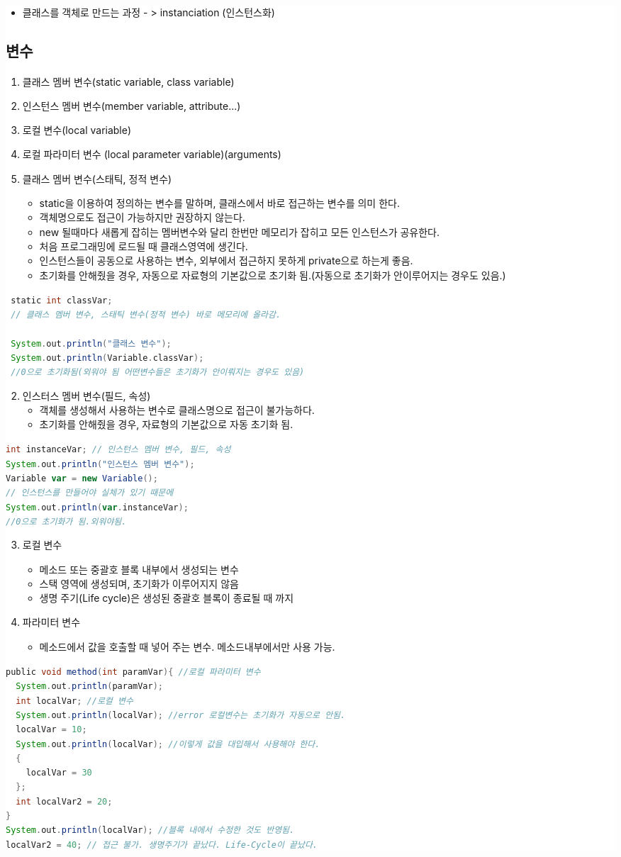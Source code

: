 * 클래스를 객체로 만드는 과정 - > instanciation (인스턴스화)

## 변수
1. 클래스 멤버 변수(static variable, class variable)
2. 인스턴스 멤버 변수(member variable, attribute...)
3. 로컬 변수(local variable)
4. 로컬 파라미터 변수 (local parameter variable)(arguments)

1. 클래스 멤버 변수(스태틱, 정적 변수)
      * static을 이용하여 정의하는 변수를 말하며, 클래스에서 바로 접근하는 변수를 의미 한다.  
      * 객체명으로도 접근이 가능하지만 권장하지 않는다.
      * new 될때마다 새롭게 잡히는 멤버변수와 달리 한번만 메모리가 잡히고 모든 인스턴스가 공유한다. 
      * 처음 프로그래밍에 로드될 때 클래스영역에 생긴다.
      * 인스턴스들이 공동으로 사용하는 변수, 외부에서 접근하지 못하게 private으로 하는게 좋음.
      * 초기화를 안해줬을 경우, 자동으로 자료형의 기본값으로 초기화 됨.(자동으로 초기화가 안이루어지는 경우도 있음.)
 
  ````groovy
   static int classVar; 
   // 클래스 멤버 변수, 스태틱 변수(정적 변수) 바로 메모리에 올라감.
   
   System.out.println("클래스 변수");
   System.out.println(Variable.classVar); 
   //0으로 초기화됨(외워야 됨 어떤변수들은 초기화가 안이뤄지는 경우도 있음)
   ````
2. 인스터스 멤버 변수(필드, 속성) 
   * 객체를 생성해서 사용하는 변수로 클래스명으로 접근이 불가능하다.
   * 초기화를 안해줬을 경우, 자료형의 기본값으로 자동 초기화 됨.
````groovy
int instanceVar; // 인스턴스 멤버 변수, 필드, 속성
System.out.println("인스턴스 멤버 변수");
Variable var = new Variable();
// 인스턴스를 만들어야 실체가 있기 때문에
System.out.println(var.instanceVar);  
//0으로 초기화가 됨.외워야됨.
````

3. 로컬 변수 
   * 메소드 또는 중괄호 블록 내부에서 생성되는 변수
   * 스택 영역에 생성되며, 초기화가 이루어지지 않음
   * 생명 주기(Life cycle)은 생성된 중괄호 블록이 종료될 때 까지
   
4. 파라미터 변수 
   * 메소드에서 값을 호출할 때 넣어 주는 변수. 메소드내부에서만 사용 가능.
````groovy
public void method(int paramVar){ //로컬 파라미터 변수
  System.out.println(paramVar);
  int localVar; //로컬 변수
  System.out.println(localVar); //error 로컬변수는 초기화가 자동으로 안됨. 
  localVar = 10;
  System.out.println(localVar); //이렇게 값을 대입해서 사용해야 한다.
  {
    localVar = 30
  };
  int localVar2 = 20;
}
System.out.println(localVar); //블록 내에서 수정한 것도 반영됨.     
localVar2 = 40; // 접근 불가. 생명주기가 끝났다. Life-Cycle이 끝났다.
````
